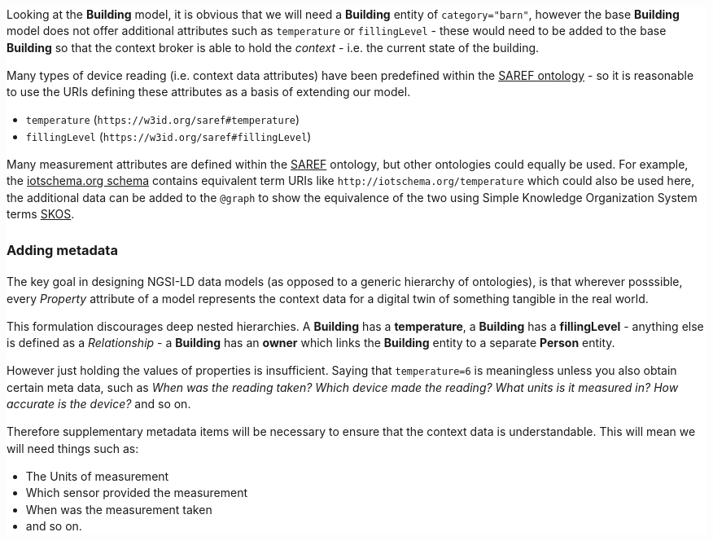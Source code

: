 Looking at the **Building** model, it is obvious that we will need a **Building** entity of `category="barn"`, however
the base **Building** model does not offer additional attributes such as `temperature` or `fillingLevel` - these would
need to be added to the base **Building** so that the context broker is able to hold the _context_ - i.e. the current
state of the building.

Many types of device reading (i.e. context data attributes) have been predefined within the
[SAREF ontology](https://ontology.tno.nl/saref/) - so it is reasonable to use the URIs defining these attributes as a
basis of extending our model.

-   `temperature` (`https://w3id.org/saref#temperature`)
-   `fillingLevel` (`https://w3id.org/saref#fillingLevel`)

Many measurement attributes are defined within the [SAREF](https://ontology.tno.nl/saref/) ontology, but other
ontologies could equally be used. For example, the
[iotschema.org schema](https://github.com/iot-schema-collab/iotschema/blob/master/capability.jsonld) contains equivalent
term URIs like `http://iotschema.org/temperature` which could also be used here, the additional data can be added to the
`@graph` to show the equivalence of the two using Simple Knowledge Organization System terms
[SKOS](https://www.w3.org/2009/08/skos-reference/skos.html#).

### Adding metadata

The key goal in designing NGSI-LD data models (as opposed to a generic hierarchy of ontologies), is that wherever
posssible, every _Property_ attribute of a model represents the context data for a digital twin of something tangible in
the real world.

This formulation discourages deep nested hierarchies. A **Building** has a **temperature**, a **Building** has a
**fillingLevel** - anything else is defined as a _Relationship_ - a **Building** has an **owner** which links the
**Building** entity to a separate **Person** entity.

However just holding the values of properties is insufficient. Saying that `temperature=6` is meaningless unless you
also obtain certain meta data, such as _When was the reading taken?_ _Which device made the reading?_ _What units is it
measured in?_ _How accurate is the device?_ and so on.

Therefore supplementary metadata items will be necessary to ensure that the context data is understandable. This will
mean we will need things such as:

-   The Units of measurement
-   Which sensor provided the measurement
-   When was the measurement taken
-   and so on.
